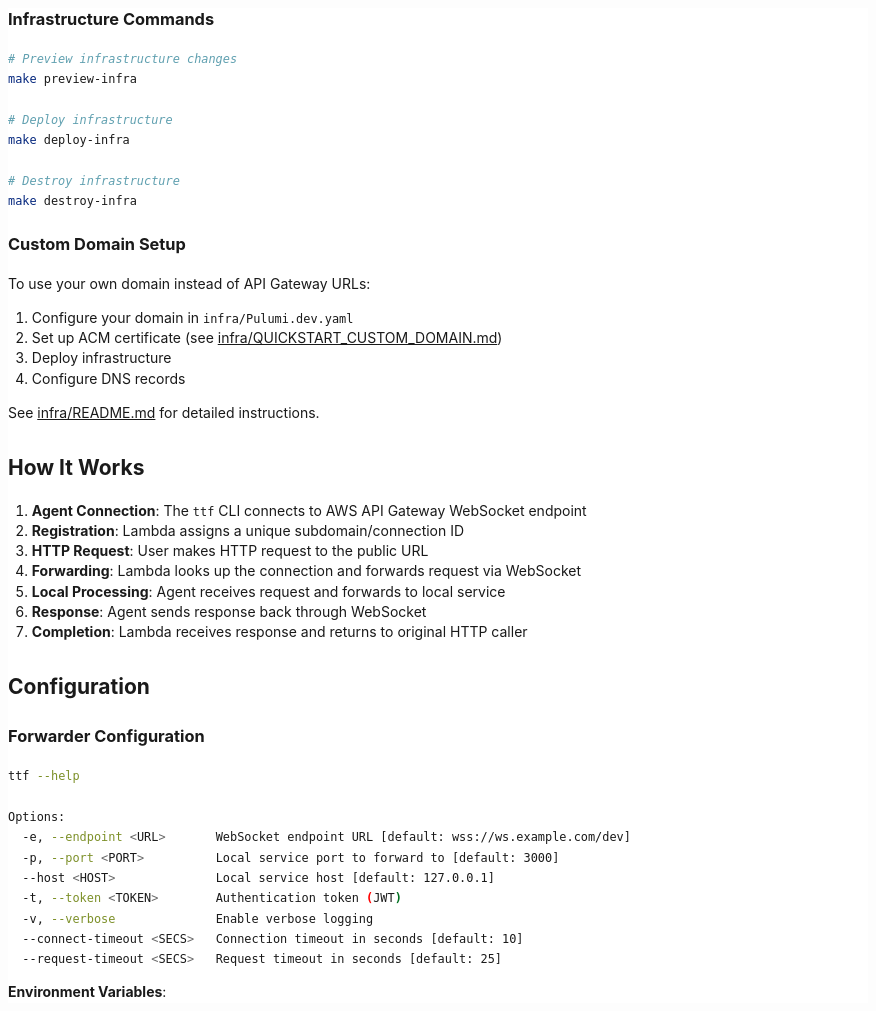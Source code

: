 ### Infrastructure Commands

```bash
# Preview infrastructure changes
make preview-infra

# Deploy infrastructure
make deploy-infra

# Destroy infrastructure
make destroy-infra
```

### Custom Domain Setup

To use your own domain instead of API Gateway URLs:

1. Configure your domain in `infra/Pulumi.dev.yaml`
2. Set up ACM certificate (see [infra/QUICKSTART_CUSTOM_DOMAIN.md](infra/QUICKSTART_CUSTOM_DOMAIN.md))
3. Deploy infrastructure
4. Configure DNS records

See [infra/README.md](infra/README.md) for detailed instructions.

## How It Works

1. **Agent Connection**: The `ttf` CLI connects to AWS API Gateway WebSocket endpoint
2. **Registration**: Lambda assigns a unique subdomain/connection ID
3. **HTTP Request**: User makes HTTP request to the public URL
4. **Forwarding**: Lambda looks up the connection and forwards request via WebSocket
5. **Local Processing**: Agent receives request and forwards to local service
6. **Response**: Agent sends response back through WebSocket
7. **Completion**: Lambda receives response and returns to original HTTP caller

## Configuration

### Forwarder Configuration

```bash
ttf --help

Options:
  -e, --endpoint <URL>       WebSocket endpoint URL [default: wss://ws.example.com/dev]
  -p, --port <PORT>          Local service port to forward to [default: 3000]
  --host <HOST>              Local service host [default: 127.0.0.1]
  -t, --token <TOKEN>        Authentication token (JWT)
  -v, --verbose              Enable verbose logging
  --connect-timeout <SECS>   Connection timeout in seconds [default: 10]
  --request-timeout <SECS>   Request timeout in seconds [default: 25]
```

**Environment Variables**:
